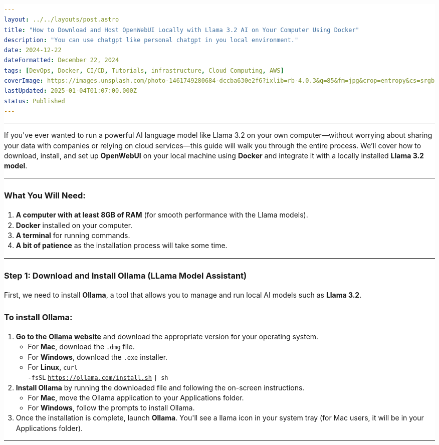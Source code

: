 ```yaml
---
layout: ../../layouts/post.astro
title: "How to Download and Host OpenWebUI Locally with Llama 3.2 AI on Your Computer Using Docker"
description: "You can use chatgpt like personal chatgpt in you local environment."
date: 2024-12-22
dateFormatted: December 22, 2024
tags: [DevOps, Docker, CI/CD, Tutorials, infrastructure, Cloud Computing, AWS]
coverImage: https://images.unsplash.com/photo-1461749280684-dccba630e2f6?ixlib=rb-4.0.3&q=85&fm=jpg&crop=entropy&cs=srgb
lastUpdated: 2025-01-04T01:07:00.000Z
status: Published
---
```



---


If you've ever wanted to run a powerful AI language model like Llama 3.2 on your own computer—without worrying about sharing your data with companies or relying on cloud services—this guide will walk you through the entire process. We’ll cover how to download, install, and set up <strong>OpenWebUI</strong> on your local machine using <strong>Docker</strong> and integrate it with a locally installed <strong>Llama 3.2 model</strong>.


---


### What You Will Need:

1. <strong>A computer with at least 8GB of RAM</strong> (for smooth performance with the Llama models).
2. <strong>Docker</strong> installed on your computer.
3. <strong>A terminal</strong> for running commands.
4. <strong>A bit of patience</strong> as the installation process will take some time.

---


### Step 1: Download and Install <strong>Ollama</strong> (LLama Model Assistant)


First, we need to install <strong>Ollama</strong>, a tool that allows you to manage and run local AI models such as <strong>Llama 3.2</strong>.


### To install Ollama:

1. <strong>Go to the</strong> [<strong>Ollama website</strong>](https://ollama.com/download) and download the appropriate version for your operating system.
	- For <strong>Mac</strong>, download the <code class="inline-code">.dmg</code> file.
	- For <strong>Windows</strong>, download the <code class="inline-code">.exe</code> installer.
	- For <strong>Linux</strong>, <code class="inline-code">curl -fsSL</code> [<code class="inline-code">https://ollama.com/install.sh</code>](https://ollama.com/install.sh) <code class="inline-code">| sh</code>
2. <strong>Install Ollama</strong> by running the downloaded file and following the on-screen instructions.
	- For <strong>Mac</strong>, move the Ollama application to your Applications folder.
	- For <strong>Windows</strong>, follow the prompts to install Ollama.
3. Once the installation is complete, launch <strong>Ollama</strong>. You'll see a llama icon in your system tray (for Mac users, it will be in your Applications folder).

---